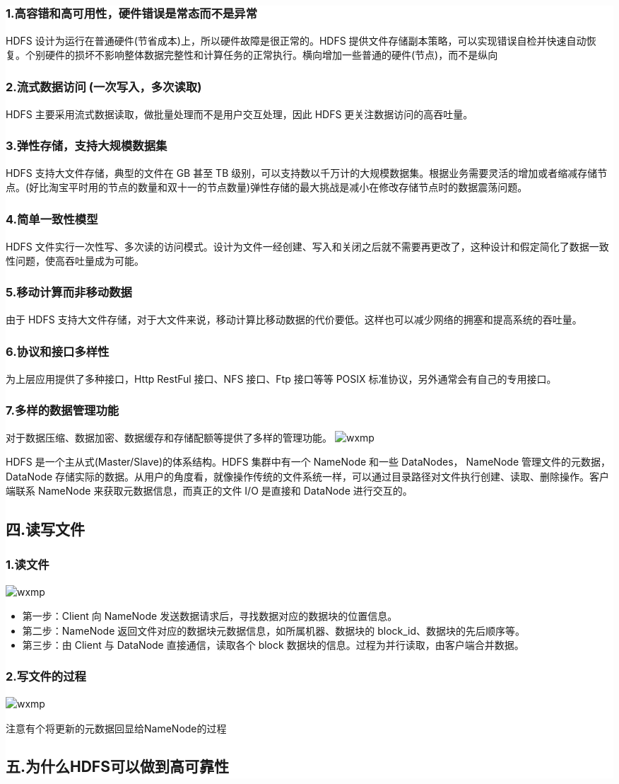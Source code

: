 
### 1.高容错和高可用性，硬件错误是常态而不是异常
HDFS 设计为运行在普通硬件(节省成本)上，所以硬件故障是很正常的。HDFS 提供文件存储副本策略，可以实现错误自检并快速自动恢复。个别硬件的损坏不影响整体数据完整性和计算任务的正常执行。横向增加一些普通的硬件(节点)，而不是纵向

### 2.流式数据访问 (一次写入，多次读取)

HDFS 主要采用流式数据读取，做批量处理而不是用户交互处理，因此 HDFS 更关注数据访问的高吞吐量。

### 3.弹性存储，支持大规模数据集

HDFS 支持大文件存储，典型的文件在 GB 甚至 TB 级别，可以支持数以千万计的大规模数据集。根据业务需要灵活的增加或者缩减存储节点。(好比淘宝平时用的节点的数量和双十一的节点数量)弹性存储的最大挑战是减小在修改存储节点时的数据震荡问题。

### 4.简单一致性模型

HDFS 文件实行一次性写、多次读的访问模式。设计为文件一经创建、写入和关闭之后就不需要再更改了，这种设计和假定简化了数据一致性问题，使高吞吐量成为可能。

### 5.移动计算而非移动数据

由于 HDFS 支持大文件存储，对于大文件来说，移动计算比移动数据的代价要低。这样也可以减少网络的拥塞和提高系统的吞吐量。

### 6.协议和接口多样性

为上层应用提供了多种接口，Http RestFul 接口、NFS 接口、Ftp 接口等等 POSIX 标准协议，另外通常会有自己的专用接口。

### 7.多样的数据管理功能

对于数据压缩、数据加密、数据缓存和存储配额等提供了多样的管理功能。
<img class= "zoom-custom-imgs" :src="$withBase('/assets/img/ds/hadoop/hdfsintro-1.png')" alt="wxmp">

HDFS 是一个主从式(Master/Slave)的体系结构。HDFS 集群中有一个 NameNode 和一些 DataNodes， NameNode 管理文件的元数据，DataNode 存储实际的数据。从用户的角度看，就像操作传统的文件系统一样，可以通过目录路径对文件执行创建、读取、删除操作。客户端联系 NameNode 来获取元数据信息，而真正的文件 I/O 是直接和 DataNode 进行交互的。

## 四.读写文件
### 1.读文件
<img class= "zoom-custom-imgs" :src="$withBase('/assets/img/ds/hadoop/hdfsintro-2.png')" alt="wxmp">

- 第一步：Client 向 NameNode 发送数据请求后，寻找数据对应的数据块的位置信息。
- 第二步：NameNode 返回文件对应的数据块元数据信息，如所属机器、数据块的 block_id、数据块的先后顺序等。
- 第三步：由 Client 与 DataNode 直接通信，读取各个 block 数据块的信息。过程为并行读取，由客户端合并数据。

### 2.写文件的过程
<img class= "zoom-custom-imgs" :src="$withBase('/assets/img/ds/hadoop/hdfsintro-3.png')" alt="wxmp">

 注意有个将更新的元数据回显给NameNode的过程
## 五.为什么HDFS可以做到高可靠性
